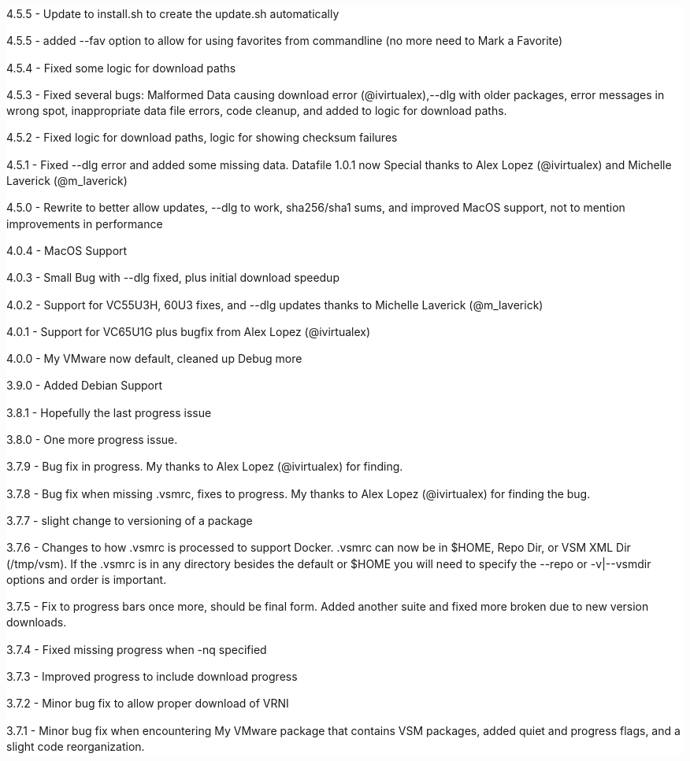 4.5.5 - Update to install.sh to create the update.sh automatically

4.5.5 - added --fav option to allow for using favorites from commandline
        (no more need to Mark a Favorite)

4.5.4 - Fixed some logic for download paths

4.5.3 - Fixed several bugs: Malformed Data causing download error
        (@ivirtualex),--dlg with older packages, error messages in wrong spot, 
	inappropriate data file errors, code cleanup, and added to logic for 
	download paths.

4.5.2 - Fixed logic for download paths, logic for showing checksum
        failures

4.5.1 - Fixed --dlg error and added some missing data. Datafile 1.0.1 now
        Special thanks to Alex Lopez (@ivirtualex) and 
	Michelle Laverick (@m_laverick)

4.5.0 - Rewrite to better allow updates, --dlg to work, sha256/sha1 sums, and improved MacOS support, not to mention improvements in performance

4.0.4 - MacOS Support

4.0.3 - Small Bug with --dlg fixed, plus initial download speedup

4.0.2 - Support for VC55U3H, 60U3 fixes, and --dlg updates thanks to Michelle Laverick (@m_laverick)

4.0.1 - Support for VC65U1G plus bugfix from Alex Lopez (@ivirtualex)

4.0.0 - My VMware now default, cleaned up Debug more

3.9.0 - Added Debian Support

3.8.1 - Hopefully the last progress issue

3.8.0 - One more progress issue.

3.7.9 - Bug fix in progress. My thanks to Alex Lopez (@ivirtualex) for finding.

3.7.8 - Bug fix when missing .vsmrc, fixes to progress. My thanks to Alex
Lopez (@ivirtualex) for finding the bug.

3.7.7 - slight change to versioning of a package

3.7.6 - Changes to how .vsmrc is processed to support Docker. .vsmrc can 
now be in $HOME, Repo Dir, or VSM XML Dir (/tmp/vsm). If the .vsmrc is
in any directory besides the default or $HOME you will need to specify
the --repo or -v|--vsmdir options and order is important.

3.7.5 - Fix to progress bars once more, should be final form. Added another
suite and fixed more broken due to new version downloads.

3.7.4 - Fixed missing progress when -nq specified

3.7.3 - Improved progress to include download progress

3.7.2 - Minor bug fix to allow proper download of VRNI

3.7.1 - Minor bug fix when encountering My VMware package that contains
VSM packages, added quiet and progress flags, and a slight code reorganization.
